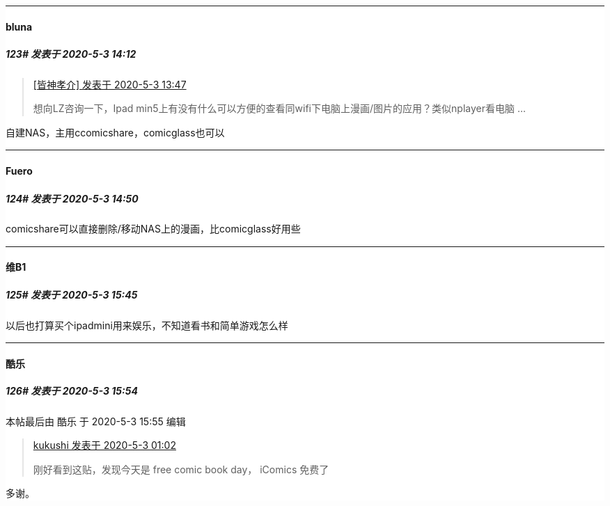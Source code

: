 

*****

####  bluna  
##### 123#       发表于 2020-5-3 14:12



<blockquote><a href="httphttps://bbs.saraba1st.com/2b/forum.php?mod=redirect&amp;goto=findpost&amp;pid=47288657&amp;ptid=1903559" target="_blank">[皆神孝介] 发表于 2020-5-3 13:47</a>

想向LZ咨询一下，Ipad min5上有没有什么可以方便的查看同wifi下电脑上漫画/图片的应用？类似nplayer看电脑 ...</blockquote>
自建NAS，主用ccomicshare，comicglass也可以







*****

####  Fuero  
##### 124#       发表于 2020-5-3 14:50




comicshare可以直接删除/移动NAS上的漫画，比comicglass好用些







*****

####  维B1  
##### 125#       发表于 2020-5-3 15:45




以后也打算买个ipadmini用来娱乐，不知道看书和简单游戏怎么样







*****

####  酷乐  
##### 126#       发表于 2020-5-3 15:54



 本帖最后由 酷乐 于 2020-5-3 15:55 编辑 
<blockquote><a href="httphttps://bbs.saraba1st.com/2b/forum.php?mod=redirect&amp;goto=findpost&amp;pid=47285511&amp;ptid=1903559" target="_blank">kukushi 发表于 2020-5-3 01:02</a>

刚好看到这贴，发现今天是 free comic book day， iComics 免费了</blockquote>

多谢。
